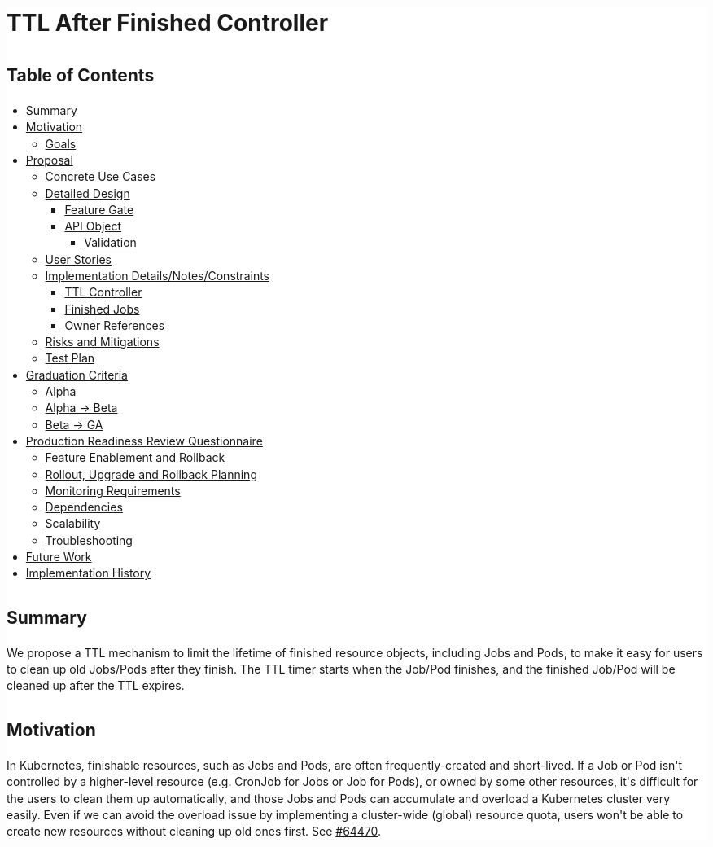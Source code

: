 # TTL After Finished Controller

## Table of Contents


- [Summary](#summary)
- [Motivation](#motivation)
  - [Goals](#goals)
- [Proposal](#proposal)
  - [Concrete Use Cases](#concrete-use-cases)
  - [Detailed Design](#detailed-design)
    - [Feature Gate](#feature-gate)
    - [API Object](#api-object)
      - [Validation](#validation)
  - [User Stories](#user-stories)
  - [Implementation Details/Notes/Constraints](#implementation-detailsnotesconstraints)
    - [TTL Controller](#ttl-controller)
    - [Finished Jobs](#finished-jobs)
    - [Owner References](#owner-references)
  - [Risks and Mitigations](#risks-and-mitigations)
  - [Test Plan](#test-plan)
- [Graduation Criteria](#graduation-criteria)
  - [Alpha](#alpha)
  - [Alpha -&gt; Beta](#alpha---beta)
  - [Beta -&gt; GA](#beta---ga)
- [Production Readiness Review Questionnaire](#production-readiness-review-questionnaire)
  - [Feature Enablement and Rollback](#feature-enablement-and-rollback)
  - [Rollout, Upgrade and Rollback Planning](#rollout-upgrade-and-rollback-planning)
  - [Monitoring Requirements](#monitoring-requirements)
  - [Dependencies](#dependencies)
  - [Scalability](#scalability)
  - [Troubleshooting](#troubleshooting)
- [Future Work](#future-work)
- [Implementation History](#implementation-history)


## Summary

We propose a TTL mechanism to limit the lifetime of finished resource objects,
including Jobs and Pods, to make it easy for users to clean up old Jobs/Pods
after they finish. The TTL timer starts when the Job/Pod finishes, and the
finished Job/Pod will be cleaned up after the TTL expires.

## Motivation

In Kubernetes, finishable resources, such as Jobs and Pods, are often
frequently-created and short-lived. If a Job or Pod isn't controlled by a
higher-level resource (e.g. CronJob for Jobs or Job for Pods), or owned by some
other resources, it's difficult for the users to clean them up automatically,
and those Jobs and Pods can accumulate and overload a Kubernetes cluster very
easily. Even if we can avoid the overload issue by implementing a cluster-wide
(global) resource quota, users won't be able to create new resources without
cleaning up old ones first. See [#64470][].


[#64470]: https://github.com/kubernetes/kubernetes/issues/64470
[K8s Proposal: TTL controller for finished Jobs and Pods]: https://docs.google.com/document/d/1U6h1DrRJNuQlL2_FYY_FdkQhgtTRn1kEylEOHRoESTc/edit
[Kubeflow]: https://github.com/kubeflow
[#718]: https://github.com/kubeflow/tf-operator/issues/718
[Prow]: https://github.com/kubernetes/test-infra/tree/master/prow
[Apache Spark on Kubernetes]: http://spark.apache.org/docs/latest/running-on-kubernetes.html
[#6159]: https://github.com/kubernetes/kubernetes/issues/6159#issuecomment-93844058
[umbrella issues]: https://github.com/kubernetes/kubernetes/issues/42752
[supported limits]: https://git.k8s.io/community//sig-scalability/configs-and-limits/thresholds.md
[existing SLIs/SLOs]: https://git.k8s.io/community/sig-scalability/slos/slos.md#kubernetes-slisslos
